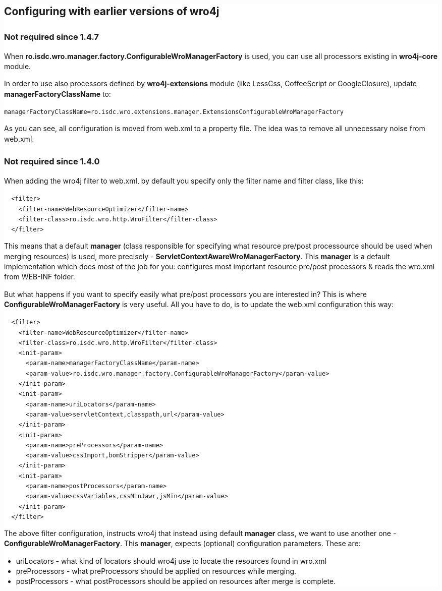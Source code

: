 ## Configuring with earlier versions of wro4j ##

### Not required since 1.4.7 ###

When **ro.isdc.wro.manager.factory.ConfigurableWroManagerFactory** is used, you can use all processors existing in **wro4j-core** module.

In order to use also processors defined by **wro4j-extensions** module (like LessCss, CoffeeScript or GoogleClosure), update **managerFactoryClassName** to:

```
managerFactoryClassName=ro.isdc.wro.extensions.manager.ExtensionsConfigurableWroManagerFactory
```

As you can see, all configuration is moved from web.xml to a property file. The idea was to remove all unnecessary noise from web.xml.

### Not required since 1.4.0 ###

When adding the wro4j filter to web.xml, by default you specify only the filter name and filter class, like this:
```
  <filter>
    <filter-name>WebResourceOptimizer</filter-name>
    <filter-class>ro.isdc.wro.http.WroFilter</filter-class>
  </filter>
```
This means that a default **manager** (class responsible for specifying what resource pre/post processource should be used when merging resources) is used, more precisely - **ServletContextAwareWroManagerFactory**.  This **manager** is a default implementation which does most of the job for you: configures most important resource pre/post processors & reads the wro.xml from WEB-INF folder.

But what happens if you want to specify easily what pre/post processors you are interested  in? This is where **ConfigurableWroManagerFactory** is very useful. All you have to do, is to update the web.xml configuration this way:
```
  <filter>
    <filter-name>WebResourceOptimizer</filter-name>
    <filter-class>ro.isdc.wro.http.WroFilter</filter-class>
    <init-param>
      <param-name>managerFactoryClassName</param-name>
      <param-value>ro.isdc.wro.manager.factory.ConfigurableWroManagerFactory</param-value>
    </init-param>
    <init-param>
      <param-name>uriLocators</param-name>
      <param-value>servletContext,classpath,url</param-value>
    </init-param>
    <init-param>
      <param-name>preProcessors</param-name>
      <param-value>cssImport,bomStripper</param-value>
    </init-param>
    <init-param>
      <param-name>postProcessors</param-name>
      <param-value>cssVariables,cssMinJawr,jsMin</param-value>
    </init-param>
  </filter>
```
The above filter configuration, instructs wro4j that instead using default **manager** class, we want to use another one - **ConfigurableWroManagerFactory**. This **manager**, expects (optional) configuration parameters. These are:
  * uriLocators - what kind of locators should wro4j use to locate the resources found in wro.xml
  * preProcessors - what preProcessors should be applied on resources while merging.
  * postProcessors - what postProcessors should be applied on resources after merge is complete.